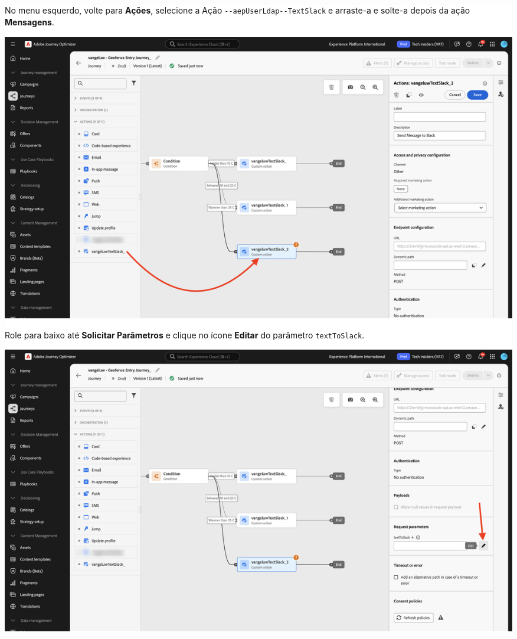 No menu esquerdo, volte para **Ações**, selecione a Ação `--aepUserLdap--TextSlack` e arraste-a e solte-a depois da ação **Mensagens**.

![Demonstração](./images/jod18.png)

Role para baixo até **Solicitar Parâmetros** e clique no ícone **Editar** do parâmetro `textToSlack`.

![Demonstração](./images/joa19zzz.png)
